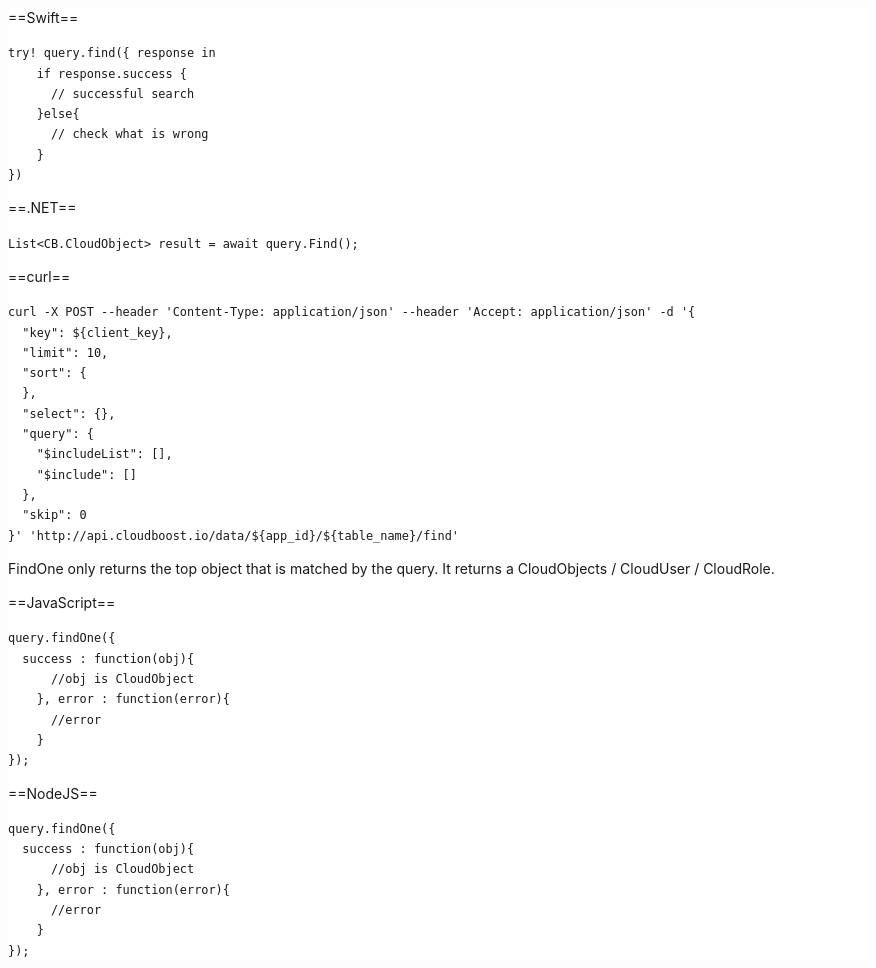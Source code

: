 ==Swift==
<span class="ios-lines" data-query="query">
```
try! query.find({ response in
    if response.success {
      // successful search
    }else{
      // check what is wrong
    }
})
```
</span>

==.NET==
<span class="dotnet-lines" data-query="query">
```
List<CB.CloudObject> result = await query.Find();
```
</span>

==curl==
<span class="curl-lines" data-query="query">
```
curl -X POST --header 'Content-Type: application/json' --header 'Accept: application/json' -d '{
  "key": ${client_key},
  "limit": 10,
  "sort": {
  },
  "select": {},
  "query": {
    "$includeList": [],
    "$include": []
  },
  "skip": 0
}' 'http://api.cloudboost.io/data/${app_id}/${table_name}/find'
```
</span>

FindOne only returns the top object that is matched by the query. It returns a CloudObjects / CloudUser / CloudRole.

==JavaScript==
<span class="js-lines" data-query="findone">
```
query.findOne({
  success : function(obj){
      //obj is CloudObject
    }, error : function(error){
      //error
    }
});
```
</span>

==NodeJS==
<span class="nodejs-lines" data-query="findone">
```
query.findOne({
  success : function(obj){
      //obj is CloudObject
    }, error : function(error){
      //error
    }
});
```
</span>
